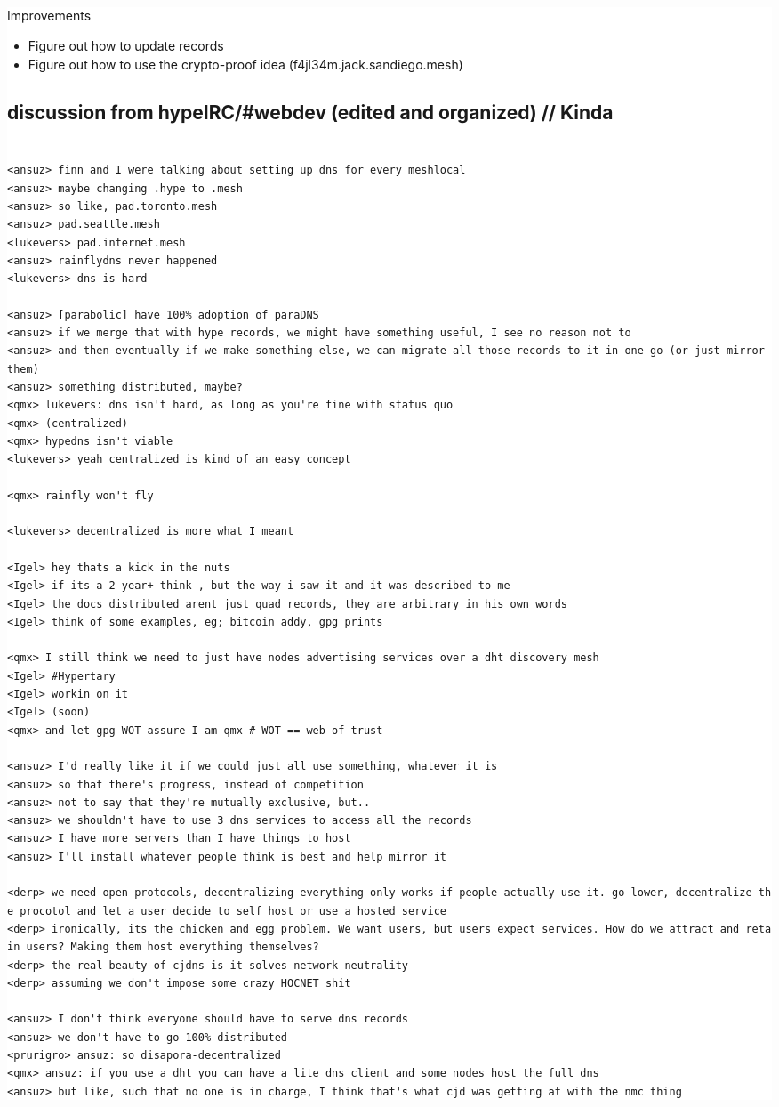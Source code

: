 Improvements

- Figure out how to update records
- Figure out how to use the crypto-proof idea (f4jl34m.jack.sandiego.mesh)



## discussion from hypeIRC/#webdev (edited and organized) // Kinda

```irc

<ansuz> finn and I were talking about setting up dns for every meshlocal
<ansuz> maybe changing .hype to .mesh
<ansuz> so like, pad.toronto.mesh
<ansuz> pad.seattle.mesh
<lukevers> pad.internet.mesh
<ansuz> rainflydns never happened
<lukevers> dns is hard

<ansuz> [parabolic] have 100% adoption of paraDNS
<ansuz> if we merge that with hype records, we might have something useful, I see no reason not to
<ansuz> and then eventually if we make something else, we can migrate all those records to it in one go (or just mirror them)
<ansuz> something distributed, maybe?
<qmx> lukevers: dns isn't hard, as long as you're fine with status quo
<qmx> (centralized)
<qmx> hypedns isn't viable
<lukevers> yeah centralized is kind of an easy concept

<qmx> rainfly won't fly

<lukevers> decentralized is more what I meant

<Igel> hey thats a kick in the nuts
<Igel> if its a 2 year+ think , but the way i saw it and it was described to me
<Igel> the docs distributed arent just quad records, they are arbitrary in his own words
<Igel> think of some examples, eg; bitcoin addy, gpg prints

<qmx> I still think we need to just have nodes advertising services over a dht discovery mesh
<Igel> #Hypertary
<Igel> workin on it
<Igel> (soon)
<qmx> and let gpg WOT assure I am qmx # WOT == web of trust

<ansuz> I'd really like it if we could just all use something, whatever it is
<ansuz> so that there's progress, instead of competition
<ansuz> not to say that they're mutually exclusive, but..
<ansuz> we shouldn't have to use 3 dns services to access all the records
<ansuz> I have more servers than I have things to host
<ansuz> I'll install whatever people think is best and help mirror it

<derp> we need open protocols, decentralizing everything only works if people actually use it. go lower, decentralize the procotol and let a user decide to self host or use a hosted service
<derp> ironically, its the chicken and egg problem. We want users, but users expect services. How do we attract and retain users? Making them host everything themselves?
<derp> the real beauty of cjdns is it solves network neutrality
<derp> assuming we don't impose some crazy HOCNET shit

<ansuz> I don't think everyone should have to serve dns records
<ansuz> we don't have to go 100% distributed
<prurigro> ansuz: so disapora-decentralized
<qmx> ansuz: if you use a dht you can have a lite dns client and some nodes host the full dns
<ansuz> but like, such that no one is in charge, I think that's what cjd was getting at with the nmc thing
```
